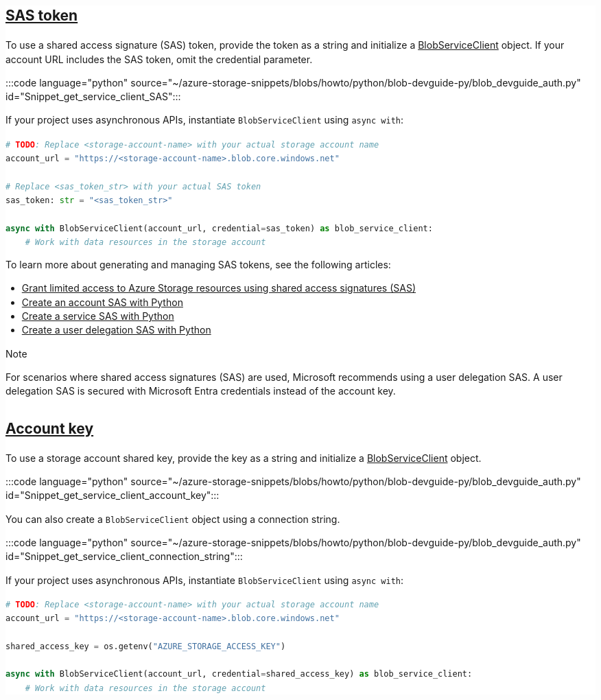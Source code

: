 ## [SAS token](#tab/sas-token)

To use a shared access signature (SAS) token, provide the token as a string and initialize a [BlobServiceClient](/python/api/azure-storage-blob/azure.storage.blob.blobserviceclient) object. If your account URL includes the SAS token, omit the credential parameter.

:::code language="python" source="~/azure-storage-snippets/blobs/howto/python/blob-devguide-py/blob_devguide_auth.py" id="Snippet_get_service_client_SAS":::

If your project uses asynchronous APIs, instantiate `BlobServiceClient` using `async with`:

```python
# TODO: Replace <storage-account-name> with your actual storage account name
account_url = "https://<storage-account-name>.blob.core.windows.net"

# Replace <sas_token_str> with your actual SAS token
sas_token: str = "<sas_token_str>"

async with BlobServiceClient(account_url, credential=sas_token) as blob_service_client:
    # Work with data resources in the storage account
```

To learn more about generating and managing SAS tokens, see the following articles:

- [Grant limited access to Azure Storage resources using shared access signatures (SAS)](../common/storage-sas-overview.md?toc=/azure/storage/blobs/toc.json)
- [Create an account SAS with Python](../common/storage-account-sas-create-python.md)
- [Create a service SAS with Python](sas-service-create-python.md)
- [Create a user delegation SAS with Python](storage-blob-user-delegation-sas-create-python.md)

> [!NOTE]
> For scenarios where shared access signatures (SAS) are used, Microsoft recommends using a user delegation SAS. A user delegation SAS is secured with Microsoft Entra credentials instead of the account key. 

## [Account key](#tab/account-key)

To use a storage account shared key, provide the key as a string and initialize a [BlobServiceClient](/python/api/azure-storage-blob/azure.storage.blob.blobserviceclient) object.

:::code language="python" source="~/azure-storage-snippets/blobs/howto/python/blob-devguide-py/blob_devguide_auth.py" id="Snippet_get_service_client_account_key":::

You can also create a `BlobServiceClient` object using a connection string.

:::code language="python" source="~/azure-storage-snippets/blobs/howto/python/blob-devguide-py/blob_devguide_auth.py" id="Snippet_get_service_client_connection_string":::

If your project uses asynchronous APIs, instantiate `BlobServiceClient` using `async with`:

```python
# TODO: Replace <storage-account-name> with your actual storage account name
account_url = "https://<storage-account-name>.blob.core.windows.net"

shared_access_key = os.getenv("AZURE_STORAGE_ACCESS_KEY")

async with BlobServiceClient(account_url, credential=shared_access_key) as blob_service_client:
    # Work with data resources in the storage account
```
